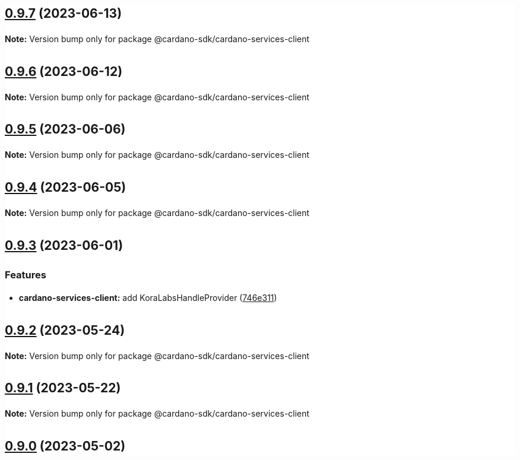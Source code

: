 ## [0.9.7](https://github.com/input-output-hk/cardano-js-sdk/compare/@cardano-sdk/cardano-services-client@0.9.6...@cardano-sdk/cardano-services-client@0.9.7) (2023-06-13)

**Note:** Version bump only for package @cardano-sdk/cardano-services-client

## [0.9.6](https://github.com/input-output-hk/cardano-js-sdk/compare/@cardano-sdk/cardano-services-client@0.9.5...@cardano-sdk/cardano-services-client@0.9.6) (2023-06-12)

**Note:** Version bump only for package @cardano-sdk/cardano-services-client

## [0.9.5](https://github.com/input-output-hk/cardano-js-sdk/compare/@cardano-sdk/cardano-services-client@0.9.4...@cardano-sdk/cardano-services-client@0.9.5) (2023-06-06)

**Note:** Version bump only for package @cardano-sdk/cardano-services-client

## [0.9.4](https://github.com/input-output-hk/cardano-js-sdk/compare/@cardano-sdk/cardano-services-client@0.9.3...@cardano-sdk/cardano-services-client@0.9.4) (2023-06-05)

**Note:** Version bump only for package @cardano-sdk/cardano-services-client

## [0.9.3](https://github.com/input-output-hk/cardano-js-sdk/compare/@cardano-sdk/cardano-services-client@0.9.2...@cardano-sdk/cardano-services-client@0.9.3) (2023-06-01)

### Features

* **cardano-services-client:** add KoraLabsHandleProvider ([746e311](https://github.com/input-output-hk/cardano-js-sdk/commit/746e3114b2090d48151d8fd2cc9f7913dbe42adf))

## [0.9.2](https://github.com/input-output-hk/cardano-js-sdk/compare/@cardano-sdk/cardano-services-client@0.9.1...@cardano-sdk/cardano-services-client@0.9.2) (2023-05-24)

**Note:** Version bump only for package @cardano-sdk/cardano-services-client

## [0.9.1](https://github.com/input-output-hk/cardano-js-sdk/compare/@cardano-sdk/cardano-services-client@0.9.0...@cardano-sdk/cardano-services-client@0.9.1) (2023-05-22)

**Note:** Version bump only for package @cardano-sdk/cardano-services-client

## [0.9.0](https://github.com/input-output-hk/cardano-js-sdk/compare/@cardano-sdk/cardano-services-client@0.8.0...@cardano-sdk/cardano-services-client@0.9.0) (2023-05-02)
